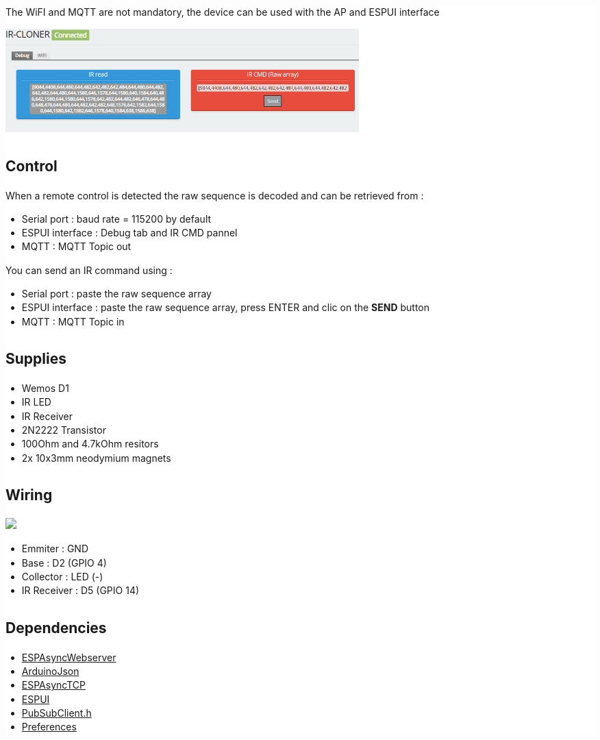 The WiFI and MQTT are not mandatory, the device can be used with the AP and ESPUI interface 

<img src="https://github.com/antonydbzh/MQTT_IR_Cloner_LOGIN/blob/master/Img/IRControl.PNG" width="60%"> 

## Control

When a remote control is detected the raw sequence is decoded and can be retrieved from : 
- Serial port : baud rate = 115200 by default
- ESPUI interface : Debug tab and IR CMD pannel
- MQTT : MQTT Topic out

You can send an IR command using :
- Serial port : paste the raw sequence array
- ESPUI interface : paste the raw sequence array, press ENTER and clic on the **SEND** button
- MQTT : MQTT Topic in

## Supplies
- Wemos D1
- IR LED
- IR Receiver
- 2N2222 Transistor
- 100Ohm and 4.7kOhm resitors
- 2x 10x3mm neodymium magnets

## Wiring
<img src="https://github.com/antonydbzh/MQTT_IR_Cloner_LOGIN/blob/master/Img/Diagram.PNG" width="20%"> 

- Emmiter : GND
- Base : D2 (GPIO 4)
- Collector : LED (-) 
- IR Receiver : D5 (GPIO 14) 

## Dependencies 
- [ESPAsyncWebserver](https://github.com/me-no-dev/ESPAsyncWebServer)
- [ArduinoJson](https://github.com/bblanchon/ArduinoJson)
- [ESPAsyncTCP](https://github.com/me-no-dev/ESPAsyncTCP)
- [ESPUI](https://github.com/s00500/ESPUI)
- [PubSubClient.h](https://github.com/knolleary/pubsubclient)
- [Preferences](https://github.com/vshymanskyy/Preferences)

